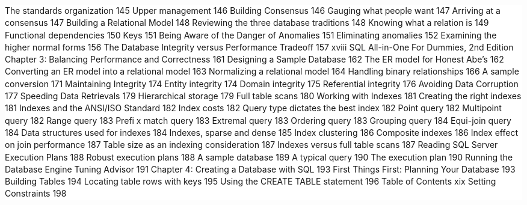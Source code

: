 The standards organization                145
Upper management                   146
Building Consensus                      146
Gauging what people want                147
Arriving at a consensus                  147
Building a Relational Model                  148
Reviewing the three database traditions           148
Knowing what a relation is                149
Functional dependencies                 150
Keys                          151
Being Aware of the Danger of Anomalies             151
Eliminating anomalies                  152
Examining the higher normal forms             156
The Database Integrity versus Performance Tradeoff        157
xviii
SQL All-in-One For Dummies, 2nd Edition
Chapter 3: Balancing Performance and Correctness       161
Designing a Sample Database                  162
The ER model for Honest Abe’s              162
Converting an ER model into a relational model       163
Normalizing a relational model               164
Handling binary relationships               166
A sample conversion                   171
Maintaining Integrity                     174
Entity integrity                     174
Domain integrity                     175
Referential integrity                   176
Avoiding Data Corruption                   177
Speeding Data Retrievals                    179
Hierarchical storage                   179
Full table scans                     180
Working with Indexes                     181
Creating the right indexes                 181
Indexes and the ANSI/ISO Standard             182
Index costs                       182
Query type dictates the best index             182
Point query                    182
Multipoint query                  182
Range query                    183
Prefi x match query                 183
Extremal query                   183
Ordering query                   183
Grouping query                   184
Equi-join query                   184
Data structures used for indexes              184
Indexes, sparse and dense                 185
Index clustering                     186
Composite indexes                    186
Index effect on join performance              187
Table size as an indexing consideration           187
Indexes versus full table scans               187
Reading SQL Server Execution Plans               188
Robust execution plans                  188
A sample database                    189
A typical query                   190
The execution plan                 190
Running the Database Engine Tuning Advisor      191
Chapter 4: Creating a Database with SQL            193
First Things First: Planning Your Database            193
Building Tables                        194
Locating table rows with keys               195
Using the CREATE TABLE statement            196
Table of Contents xix
Setting Constraints                      198